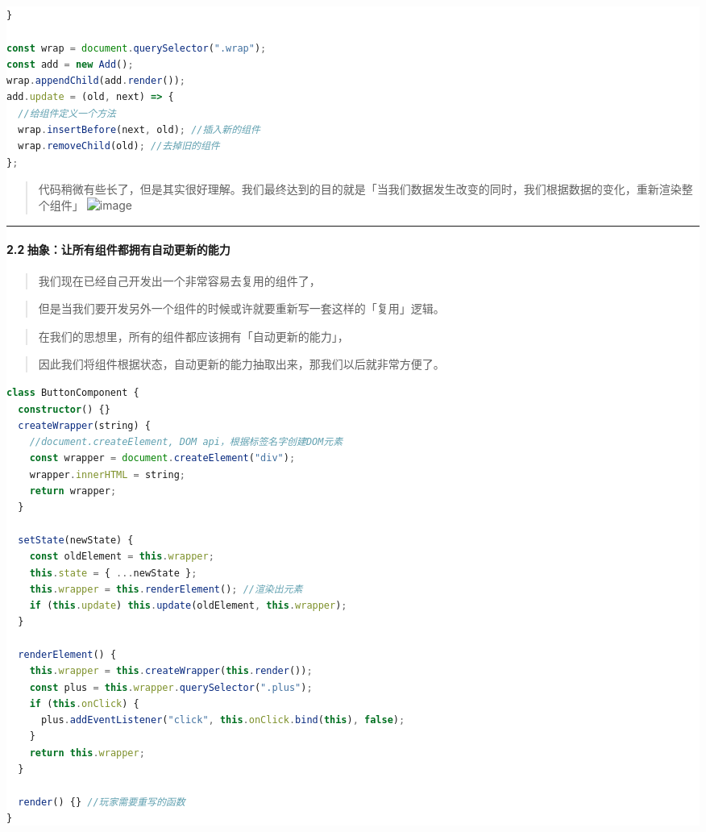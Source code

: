 ```ts
}

const wrap = document.querySelector(".wrap");
const add = new Add();
wrap.appendChild(add.render());
add.update = (old, next) => {
  //给组件定义一个方法
  wrap.insertBefore(next, old); //插入新的组件
  wrap.removeChild(old); //去掉旧的组件
};
```
>代码稍微有些长了，但是其实很好理解。我们最终达到的目的就是「当我们数据发生改变的同时，我们根据数据的变化，重新渲染整个组件」
![image](https://user-images.githubusercontent.com/30850497/61115553-4b477e80-a4c5-11e9-91f6-d7857d353380.png)

***
#### 2.2 抽象：让所有组件都拥有自动更新的能力
>我们现在已经自己开发出一个非常容易去复用的组件了，

>但是当我们要开发另外一个组件的时候或许就要重新写一套这样的「复用」逻辑。

>在我们的思想里，所有的组件都应该拥有「自动更新的能力」，

>因此我们将组件根据状态，自动更新的能力抽取出来，那我们以后就非常方便了。

```ts
class ButtonComponent {
  constructor() {}
  createWrapper(string) {
    //document.createElement, DOM api，根据标签名字创建DOM元素
    const wrapper = document.createElement("div");
    wrapper.innerHTML = string;
    return wrapper;
  }

  setState(newState) {
    const oldElement = this.wrapper;
    this.state = { ...newState };
    this.wrapper = this.renderElement(); //渲染出元素
    if (this.update) this.update(oldElement, this.wrapper);
  }

  renderElement() {
    this.wrapper = this.createWrapper(this.render());
    const plus = this.wrapper.querySelector(".plus");
    if (this.onClick) {
      plus.addEventListener("click", this.onClick.bind(this), false);
    }
    return this.wrapper;
  }

  render() {} //玩家需要重写的函数
}
```
